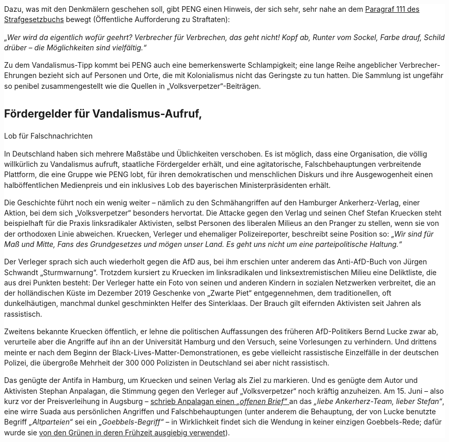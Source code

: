 Dazu, was mit den Denkmälern geschehen soll, gibt PENG einen Hinweis, der sich sehr, sehr nahe an dem <a href="https://www.gesetze-im-internet.de/stgb/__111.html">Paragraf 111 des Strafgesetzbuchs</a> bewegt (Öffentliche Aufforderung zu Straftaten):

_„Wer wird da eigentlich wofür geehrt? Verbrecher für Verbrechen, das geht nicht! Kopf ab, Runter vom Sockel, Farbe drauf, Schild drüber – die Möglichkeiten sind vielfältig.“_

Zu dem Vandalismus-Tipp kommt bei PENG auch eine bemerkenswerte Schlampigkeit; eine lange Reihe angeblicher Verbrecher-Ehrungen bezieht sich auf Personen und Orte, die mit Kolonialismus nicht das Geringste zu tun hatten. Die Sammlung ist ungefähr so penibel zusammengestellt wie die Quellen in „Volksverpetzer“-Beiträgen.



## Fördergelder für Vandalismus-Aufruf,<br>
Lob für Falschnachrichten

In Deutschland haben sich mehrere Maßstäbe und Üblichkeiten verschoben. Es ist möglich, dass eine Organisation, die völlig willkürlich zu Vandalismus aufruft, staatliche Fördergelder erhält, und eine agitatorische, Falschbehauptungen verbreitende Plattform, die eine Gruppe wie PENG lobt, für ihren demokratischen und menschlichen Diskurs und ihre Ausgewogenheit einen halböffentlichen Medienpreis und ein inklusives Lob des bayerischen Ministerpräsidenten erhält.

Die Geschichte führt noch ein wenig weiter – nämlich zu den Schmähangriffen auf den Hamburger Ankerherz-Verlag, einer Aktion, bei dem sich „Volksverpetzer“ besonders hervortat. Die Attacke gegen den Verlag und seinen Chef Stefan Kruecken steht beispielhaft für die Praxis linksradikaler Aktivisten, selbst Personen des liberalen Milieus an den Pranger zu stellen, wenn sie von der orthodoxen Linie abweichen. Kruecken, Verleger und ehemaliger Polizeireporter, beschreibt seine Position so: _„Wir sind für Maß und Mitte, Fans des Grundgesetzes und mögen unser Land. Es geht uns nicht um eine parteipolitische Haltung.“_

Der Verleger sprach sich auch wiederholt gegen die AfD aus, bei ihm erschien unter anderem das Anti-AfD-Buch von Jürgen Schwandt „Sturmwarnung“. Trotzdem kursiert zu Kruecken im linksradikalen und linksextremistischen Milieu eine Deliktliste, die aus drei Punkten besteht: Der Verleger hatte ein Foto von seinen und anderen Kindern in sozialen Netzwerken verbreitet, die an der holländischen Küste im Dezember 2019 Geschenke von „Zwarte Piet“ entgegennehmen, dem traditionellen, oft dunkelhäutigen, manchmal dunkel geschminkten Helfer des Sinterklaas. Der Brauch gilt eifernden Aktivisten seit Jahren als rassistisch.

Zweitens bekannte Kruecken öffentlich, er lehne die politischen Auffassungen des früheren AfD-Politikers Bernd Lucke zwar ab, verurteile aber die Angriffe auf ihn an der Universität Hamburg und den Versuch, seine Vorlesungen zu verhindern. Und drittens meinte er nach dem Beginn der Black-Lives-Matter-Demonstrationen, es gebe vielleicht rassistische Einzelfälle in der deutschen Polizei, die übergroße Mehrheit der 300 000 Polizisten in Deutschland sei aber nicht rassistisch.

Das genügte der Antifa in Hamburg, um Kruecken und seinen Verlag als Ziel zu markieren. Und es genügte dem Autor und Aktivisten Stephan Anpalagan, die Stimmung gegen den Verleger auf „Volksverpetzer“ noch kräftig anzuheizen. Am 15. Juni – also kurz vor der Preisverleihung in Augsburg – <a href="https://www.volksverpetzer.de/kommentar/ankerherz-nicht-betroffen/">schrieb Anpalagan einen _„offenen Brief“_ </a>an das _„liebe Ankerherz-Team, lieber Stefan“_, eine wirre Suada aus persönlichen Angriffen und Falschbehauptungen (unter anderem die Behauptung, der von Lucke benutzte Begriff _„Altparteien“_ sei ein _„Goebbels-Begriff“_ – in Wirklichkeit findet sich die Wendung in keiner einzigen Goebbels-Rede; dafür wurde sie <a href="https://www.boell.de/sites/default/files/assets/boell.de/images/download_de/publikationen/1987_Wahlprogramm_Bundestagswahl.pdf">von den Grünen in deren Frühzeit ausgiebig verwendet</a>).
